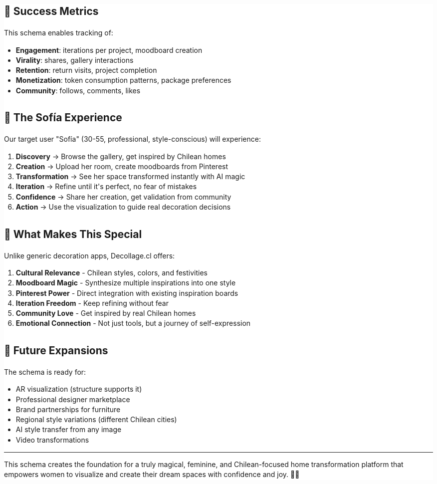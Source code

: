 ## 🎯 Success Metrics

This schema enables tracking of:
- **Engagement**: iterations per project, moodboard creation
- **Virality**: shares, gallery interactions
- **Retention**: return visits, project completion
- **Monetization**: token consumption patterns, package preferences
- **Community**: follows, comments, likes

## 🌈 The Sofía Experience

Our target user "Sofía" (30-55, professional, style-conscious) will experience:

1. **Discovery** → Browse the gallery, get inspired by Chilean homes
2. **Creation** → Upload her room, create moodboards from Pinterest
3. **Transformation** → See her space transformed instantly with AI magic
4. **Iteration** → Refine until it's perfect, no fear of mistakes
5. **Confidence** → Share her creation, get validation from community
6. **Action** → Use the visualization to guide real decoration decisions

## 💫 What Makes This Special

Unlike generic decoration apps, Decollage.cl offers:

1. **Cultural Relevance** - Chilean styles, colors, and festivities
2. **Moodboard Magic** - Synthesize multiple inspirations into one style
3. **Pinterest Power** - Direct integration with existing inspiration boards
4. **Iteration Freedom** - Keep refining without fear
5. **Community Love** - Get inspired by real Chilean homes
6. **Emotional Connection** - Not just tools, but a journey of self-expression

## 🔮 Future Expansions

The schema is ready for:
- AR visualization (structure supports it)
- Professional designer marketplace
- Brand partnerships for furniture
- Regional style variations (different Chilean cities)
- AI style transfer from any image
- Video transformations

---

This schema creates the foundation for a truly magical, feminine, and Chilean-focused home transformation platform that empowers women to visualize and create their dream spaces with confidence and joy. 🏡✨
